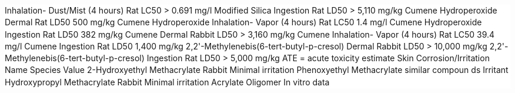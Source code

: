 Inhalation-
Dust/Mist 
(4 hours)
Rat
LC50 > 0.691 mg/l
Modified Silica
Ingestion
Rat
LD50 > 5,110 mg/kg
Cumene Hydroperoxide
Dermal
Rat
LD50  500 mg/kg
Cumene Hydroperoxide
Inhalation-
Vapor (4 
hours)
Rat
LC50  1.4 mg/l
Cumene Hydroperoxide
Ingestion
Rat
LD50  382 mg/kg
Cumene
Dermal
Rabbit
LD50 > 3,160 mg/kg
Cumene
Inhalation-
Vapor (4 
hours)
Rat
LC50  39.4 mg/l
Cumene
Ingestion
Rat
LD50  1,400 mg/kg
2,2'-Methylenebis(6-tert-butyl-p-cresol)
Dermal
Rabbit
LD50 > 10,000 mg/kg
2,2'-Methylenebis(6-tert-butyl-p-cresol)
Ingestion
Rat
LD50 > 5,000 mg/kg
ATE = acute toxicity estimate
Skin Corrosion/Irritation
Name
Species
Value
2-Hydroxyethyl Methacrylate
Rabbit
Minimal irritation
Phenoxyethyl Methacrylate
similar 
compoun
ds
Irritant
Hydroxypropyl Methacrylate
Rabbit
Minimal irritation
Acrylate Oligomer
In vitro 
data